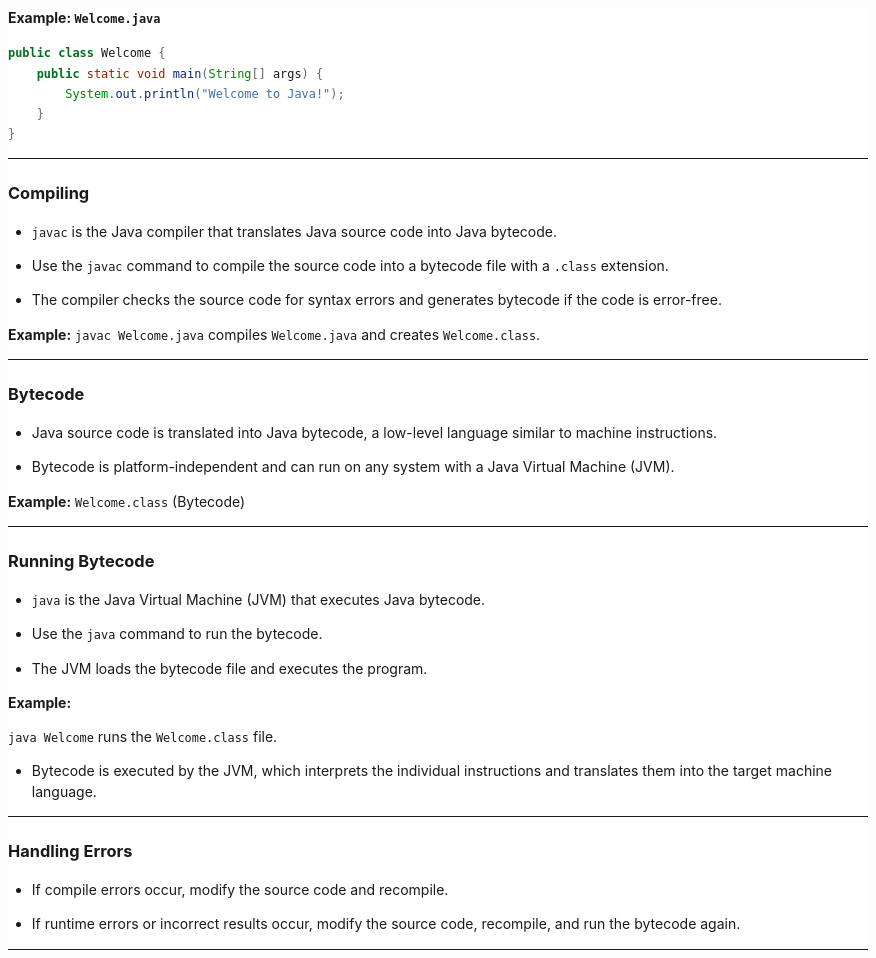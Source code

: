 **Example: `Welcome.java`**

```java
public class Welcome {
    public static void main(String[] args) {
        System.out.println("Welcome to Java!");
    }
}
```

---

### Compiling

- `javac` is the Java compiler that translates Java source code into Java bytecode.

- Use the `javac` command to compile the source code into a bytecode file with a `.class` extension.

- The compiler checks the source code for syntax errors and generates bytecode if the code is error-free.

**Example:** `javac Welcome.java` compiles `Welcome.java` and creates `Welcome.class`.

---

### Bytecode

- Java source code is translated into Java bytecode, a low-level language similar to machine instructions.

- Bytecode is platform-independent and can run on any system with a Java Virtual Machine (JVM).

**Example:** `Welcome.class` (Bytecode)

---

### Running Bytecode

- `java` is the Java Virtual Machine (JVM) that executes Java bytecode.

- Use the `java` command to run the bytecode.

- The JVM loads the bytecode file and executes the program.

**Example:**

`java Welcome` runs the `Welcome.class` file.

- Bytecode is executed by the JVM, which interprets the individual instructions and translates them into the target machine language.

---

### Handling Errors

- If compile errors occur, modify the source code and recompile.

- If runtime errors or incorrect results occur, modify the source code, recompile, and run the bytecode again.

---